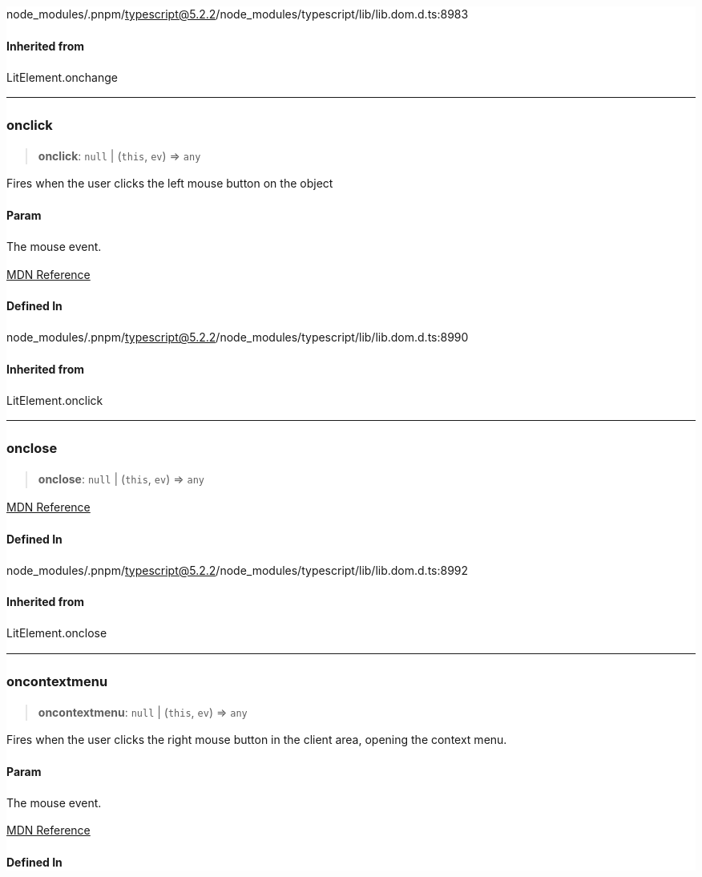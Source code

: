node\_modules/.pnpm/typescript@5.2.2/node\_modules/typescript/lib/lib.dom.d.ts:8983

#### Inherited from

LitElement.onchange

***

### onclick

> **onclick**: `null` \| (`this`, `ev`) => `any`

Fires when the user clicks the left mouse button on the object

#### Param

The mouse event.

[MDN Reference](https://developer.mozilla.org/docs/Web/API/Element/click_event)

#### Defined In

node\_modules/.pnpm/typescript@5.2.2/node\_modules/typescript/lib/lib.dom.d.ts:8990

#### Inherited from

LitElement.onclick

***

### onclose

> **onclose**: `null` \| (`this`, `ev`) => `any`

[MDN Reference](https://developer.mozilla.org/docs/Web/API/HTMLDialogElement/close_event)

#### Defined In

node\_modules/.pnpm/typescript@5.2.2/node\_modules/typescript/lib/lib.dom.d.ts:8992

#### Inherited from

LitElement.onclose

***

### oncontextmenu

> **oncontextmenu**: `null` \| (`this`, `ev`) => `any`

Fires when the user clicks the right mouse button in the client area, opening the context menu.

#### Param

The mouse event.

[MDN Reference](https://developer.mozilla.org/docs/Web/API/Element/contextmenu_event)

#### Defined In
